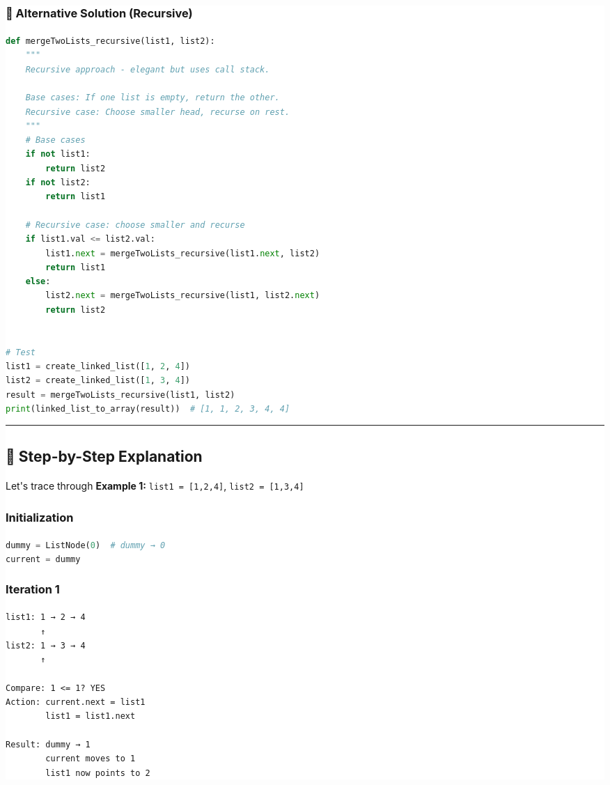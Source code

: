### 🔄 Alternative Solution (Recursive)

```python
def mergeTwoLists_recursive(list1, list2):
    """
    Recursive approach - elegant but uses call stack.
    
    Base cases: If one list is empty, return the other.
    Recursive case: Choose smaller head, recurse on rest.
    """
    # Base cases
    if not list1:
        return list2
    if not list2:
        return list1
    
    # Recursive case: choose smaller and recurse
    if list1.val <= list2.val:
        list1.next = mergeTwoLists_recursive(list1.next, list2)
        return list1
    else:
        list2.next = mergeTwoLists_recursive(list1, list2.next)
        return list2


# Test
list1 = create_linked_list([1, 2, 4])
list2 = create_linked_list([1, 3, 4])
result = mergeTwoLists_recursive(list1, list2)
print(linked_list_to_array(result))  # [1, 1, 2, 3, 4, 4]
```

---

## 🧩 Step-by-Step Explanation

Let's trace through **Example 1:** `list1 = [1,2,4]`, `list2 = [1,3,4]`

### Initialization
```python
dummy = ListNode(0)  # dummy → 0
current = dummy
```

### Iteration 1
```
list1: 1 → 2 → 4
       ↑
list2: 1 → 3 → 4
       ↑

Compare: 1 <= 1? YES
Action: current.next = list1
        list1 = list1.next

Result: dummy → 1
        current moves to 1
        list1 now points to 2
```
